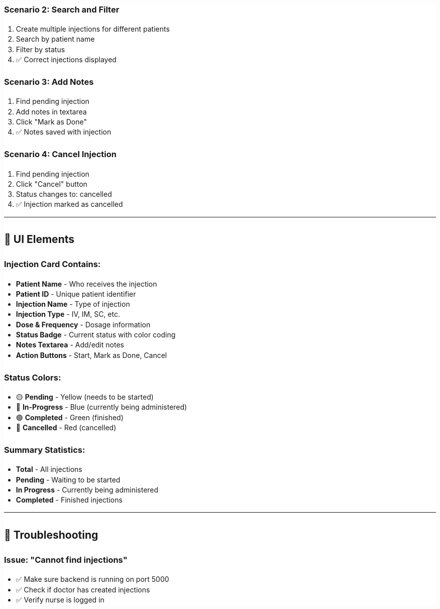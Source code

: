 ### Scenario 2: Search and Filter
1. Create multiple injections for different patients
2. Search by patient name
3. Filter by status
4. ✅ Correct injections displayed

### Scenario 3: Add Notes
1. Find pending injection
2. Add notes in textarea
3. Click "Mark as Done"
4. ✅ Notes saved with injection

### Scenario 4: Cancel Injection
1. Find pending injection
2. Click "Cancel" button
3. Status changes to: cancelled
4. ✅ Injection marked as cancelled

---

## 📱 UI Elements

### Injection Card Contains:
- **Patient Name** - Who receives the injection
- **Patient ID** - Unique patient identifier
- **Injection Name** - Type of injection
- **Injection Type** - IV, IM, SC, etc.
- **Dose & Frequency** - Dosage information
- **Status Badge** - Current status with color coding
- **Notes Textarea** - Add/edit notes
- **Action Buttons** - Start, Mark as Done, Cancel

### Status Colors:
- 🟡 **Pending** - Yellow (needs to be started)
- 🔵 **In-Progress** - Blue (currently being administered)
- 🟢 **Completed** - Green (finished)
- 🔴 **Cancelled** - Red (cancelled)

### Summary Statistics:
- **Total** - All injections
- **Pending** - Waiting to be started
- **In Progress** - Currently being administered
- **Completed** - Finished injections

---

## 🔧 Troubleshooting

### Issue: "Cannot find injections"
- ✅ Make sure backend is running on port 5000
- ✅ Check if doctor has created injections
- ✅ Verify nurse is logged in
